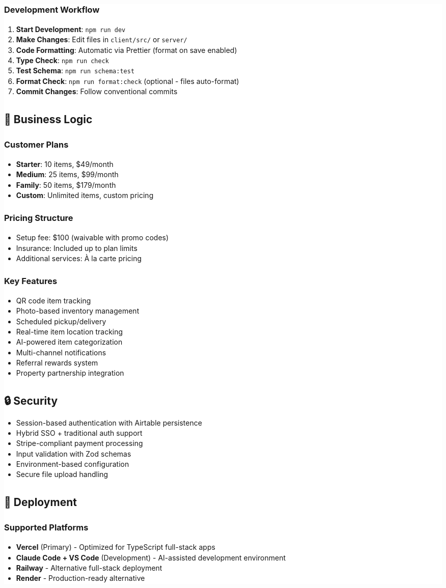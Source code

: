 ### Development Workflow

1. **Start Development**: `npm run dev`
2. **Make Changes**: Edit files in `client/src/` or `server/`
3. **Code Formatting**: Automatic via Prettier (format on save enabled)
4. **Type Check**: `npm run check`
5. **Test Schema**: `npm run schema:test`
6. **Format Check**: `npm run format:check` (optional - files auto-format)
7. **Commit Changes**: Follow conventional commits

## 🏢 Business Logic

### Customer Plans

- **Starter**: 10 items, $49/month
- **Medium**: 25 items, $99/month
- **Family**: 50 items, $179/month
- **Custom**: Unlimited items, custom pricing

### Pricing Structure

- Setup fee: $100 (waivable with promo codes)
- Insurance: Included up to plan limits
- Additional services: À la carte pricing

### Key Features

- QR code item tracking
- Photo-based inventory management
- Scheduled pickup/delivery
- Real-time item location tracking
- AI-powered item categorization
- Multi-channel notifications
- Referral rewards system
- Property partnership integration

## 🔒 Security

- Session-based authentication with Airtable persistence
- Hybrid SSO + traditional auth support
- Stripe-compliant payment processing
- Input validation with Zod schemas
- Environment-based configuration
- Secure file upload handling

## 🚀 Deployment

### Supported Platforms

- **Vercel** (Primary) - Optimized for TypeScript full-stack apps
- **Claude Code + VS Code** (Development) - AI-assisted development environment
- **Railway** - Alternative full-stack deployment
- **Render** - Production-ready alternative
